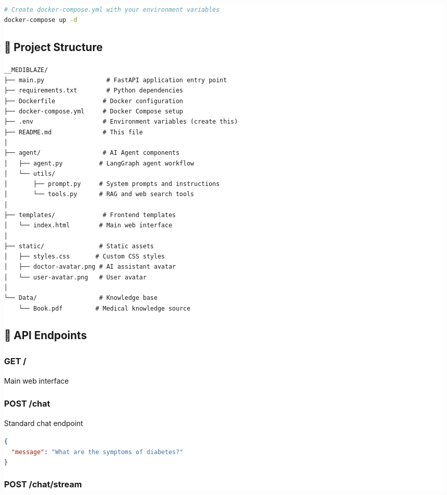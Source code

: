 ```bash
# Create docker-compose.yml with your environment variables
docker-compose up -d
```

## 📁 Project Structure

```
__MEDIBLAZE/
├── main.py                 # FastAPI application entry point
├── requirements.txt        # Python dependencies
├── Dockerfile             # Docker configuration
├── docker-compose.yml     # Docker Compose setup
├── .env                   # Environment variables (create this)
├── README.md              # This file
│
├── agent/                 # AI Agent components
│   ├── agent.py          # LangGraph agent workflow
│   └── utils/
│       ├── prompt.py     # System prompts and instructions
│       └── tools.py      # RAG and web search tools
│
├── templates/             # Frontend templates
│   └── index.html        # Main web interface
│
├── static/               # Static assets
│   ├── styles.css       # Custom CSS styles
│   ├── doctor-avatar.png # AI assistant avatar
│   └── user-avatar.png   # User avatar
│
└── Data/                 # Knowledge base
    └── Book.pdf         # Medical knowledge source
```

## 🔧 API Endpoints

### **GET /**

Main web interface

### **POST /chat**

Standard chat endpoint

```json
{
  "message": "What are the symptoms of diabetes?"
}
```

### **POST /chat/stream**
